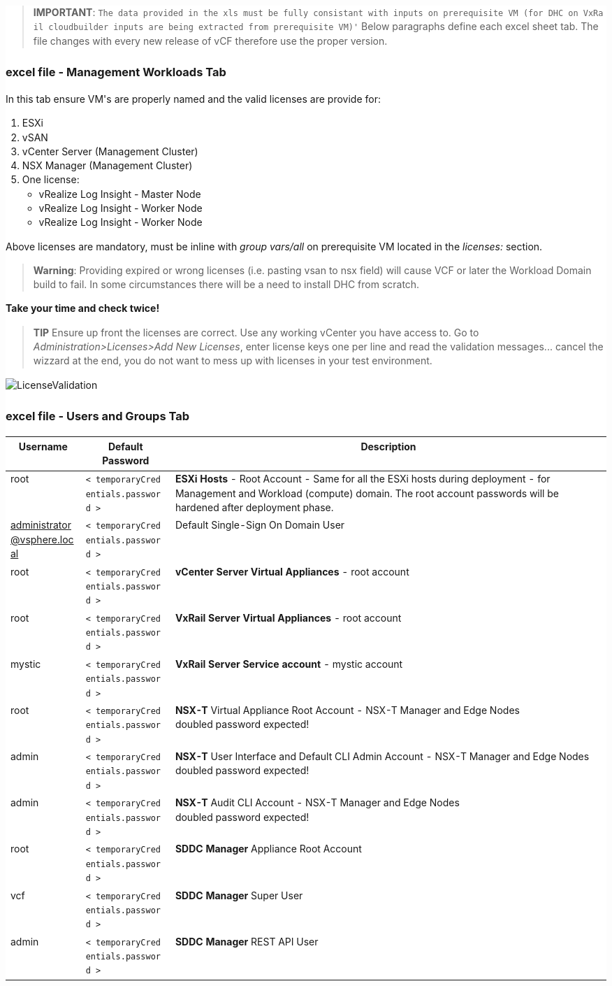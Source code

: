 >**IMPORTANT**: `The data provided in the xls must be fully consistant with inputs on prerequisite VM (for DHC on VxRail cloudbuilder inputs are being extracted from prerequisite VM)'`
Below paragraphs define each excel sheet tab. The file changes with every new release of vCF therefore use the proper version.

### excel file - Management Workloads Tab

In this tab ensure VM's are properly named and the valid licenses are provide for:

1. ESXi
2. vSAN
3. vCenter Server (Management Cluster)
4. NSX Manager (Management Cluster)
5. One license:
   - vRealize Log Insight - Master Node
   - vRealize Log Insight - Worker Node
   - vRealize Log Insight - Worker Node

Above licenses are mandatory, must be inline with *group vars/all* on prerequisite VM located in the *licenses:* section.

>**Warning**: Providing expired or wrong licenses (i.e. pasting vsan to nsx field) will cause VCF or later the Workload Domain build to fail. In some circumstances there will be a need to install DHC from scratch.

**Take your time and check twice!**

>**TIP**
Ensure up front the licenses are correct. Use any working vCenter you have access to.
Go to *Administration>Licenses>Add New Licenses*, enter license keys one per line and read the validation messages... cancel the wizzard at the end, you do not want to mess up with licenses in your test environment.

![LicenseValidation](images/DHC-Build-Guide/LicValidation.png "LicenseValidation")

### excel file - Users and Groups Tab

| Username | Default Password | Description |
| ------ | ------ | ------ |
| root | `< temporaryCredentials.password >` | **ESXi Hosts** - Root Account - Same for all the ESXi hosts during deployment - for Management and Workload (compute) domain. The root account passwords will be hardened after deployment phase. |
| administrator@vsphere.local | `< temporaryCredentials.password >` | Default Single-Sign On Domain User |
| root | `< temporaryCredentials.password >` | **vCenter Server Virtual Appliances** - root account |
| root | `< temporaryCredentials.password >` | **VxRail Server Virtual Appliances** - root account |
| mystic | `< temporaryCredentials.password >` | **VxRail Server Service account** - mystic account |
| root| `< temporaryCredentials.password >`| **NSX-T** Virtual Appliance Root Account - NSX-T Manager and Edge Nodes <br> doubled password expected!|
| admin | `< temporaryCredentials.password >` | **NSX-T** User Interface and Default CLI Admin Account - NSX-T Manager and Edge Nodes <br> doubled password expected! |
| admin | `< temporaryCredentials.password >` | **NSX-T** Audit CLI Account - NSX-T Manager and Edge Nodes <br> doubled password expected! |
| root | `< temporaryCredentials.password >` | **SDDC Manager** Appliance Root Account |
| vcf | `< temporaryCredentials.password >` | **SDDC Manager** Super User |
| admin | `< temporaryCredentials.password >` | **SDDC Manager** REST API User |
